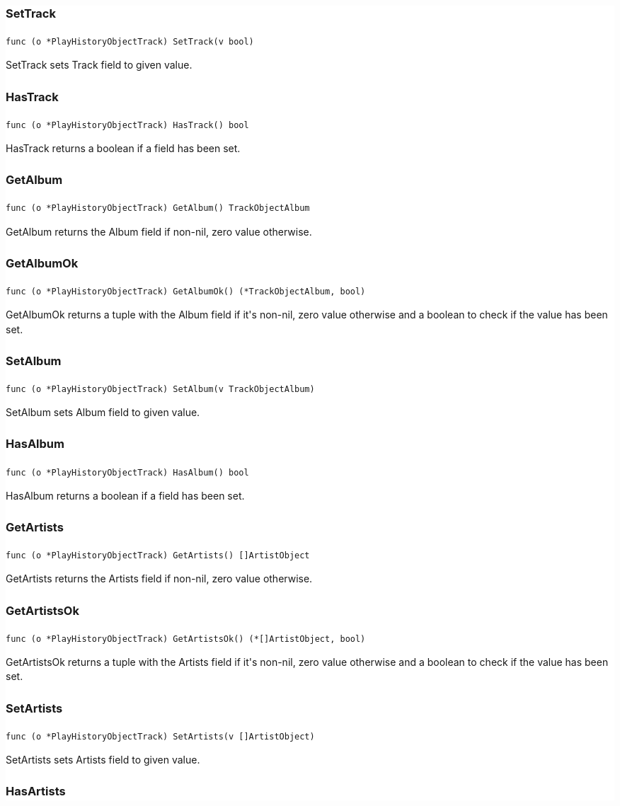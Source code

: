 ### SetTrack

`func (o *PlayHistoryObjectTrack) SetTrack(v bool)`

SetTrack sets Track field to given value.

### HasTrack

`func (o *PlayHistoryObjectTrack) HasTrack() bool`

HasTrack returns a boolean if a field has been set.

### GetAlbum

`func (o *PlayHistoryObjectTrack) GetAlbum() TrackObjectAlbum`

GetAlbum returns the Album field if non-nil, zero value otherwise.

### GetAlbumOk

`func (o *PlayHistoryObjectTrack) GetAlbumOk() (*TrackObjectAlbum, bool)`

GetAlbumOk returns a tuple with the Album field if it's non-nil, zero value otherwise
and a boolean to check if the value has been set.

### SetAlbum

`func (o *PlayHistoryObjectTrack) SetAlbum(v TrackObjectAlbum)`

SetAlbum sets Album field to given value.

### HasAlbum

`func (o *PlayHistoryObjectTrack) HasAlbum() bool`

HasAlbum returns a boolean if a field has been set.

### GetArtists

`func (o *PlayHistoryObjectTrack) GetArtists() []ArtistObject`

GetArtists returns the Artists field if non-nil, zero value otherwise.

### GetArtistsOk

`func (o *PlayHistoryObjectTrack) GetArtistsOk() (*[]ArtistObject, bool)`

GetArtistsOk returns a tuple with the Artists field if it's non-nil, zero value otherwise
and a boolean to check if the value has been set.

### SetArtists

`func (o *PlayHistoryObjectTrack) SetArtists(v []ArtistObject)`

SetArtists sets Artists field to given value.

### HasArtists
